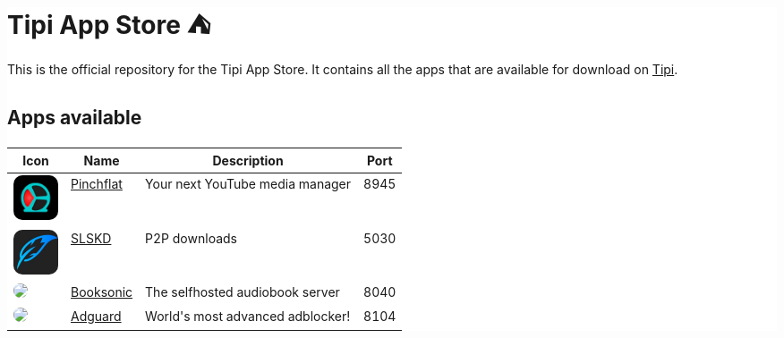 # Tipi App Store ⛺️

This is the official repository for the Tipi App Store. It contains all the apps that are available for download on [Tipi](https://github.com/runtipi/runtipi).

## Apps available

| Icon                                                                                                             | Name                                                                           | Description                                                                                                                                                         | Port  |
| ---------------------------------------------------------------------------------------------------------------- | ------------------------------------------------------------------------------ | ------------------------------------------------------------------------------------------------------------------------------------------------------------------- | ----- |
| <img src="apps/pinchflat/metadata/logo.jpg" style="border-radius: 10px;" height="auto" width=50>                 | [Pinchflat](https://github.com/kieraneglin/pinchflat)                          | Your next YouTube media manager                                                                                                                                     | 8945  |
| <img src="apps/slskd/metadata/logo.jpg" style="border-radius: 10px;" height="auto" width=50>                     | [SLSKD](https://github.com/slskd/slskd)                                        | P2P downloads                                                                                                                                                       | 5030  |
| <img src="apps/booksonic/metadata/logo.jpg" style="border-radius: 10px;" height="auto" width=50>                 | [Booksonic](https://github.com/popeen/Booksonic-Air)                           | The selfhosted audiobook server                                                                                                                                     | 8040  |
| <img src="apps/adguard/metadata/logo.jpg" style="border-radius: 10px;" height="auto" width=50>                   | [Adguard](https://github.com/AdguardTeam)                                      | World's most advanced adblocker!                                                                                                                                    | 8104  |